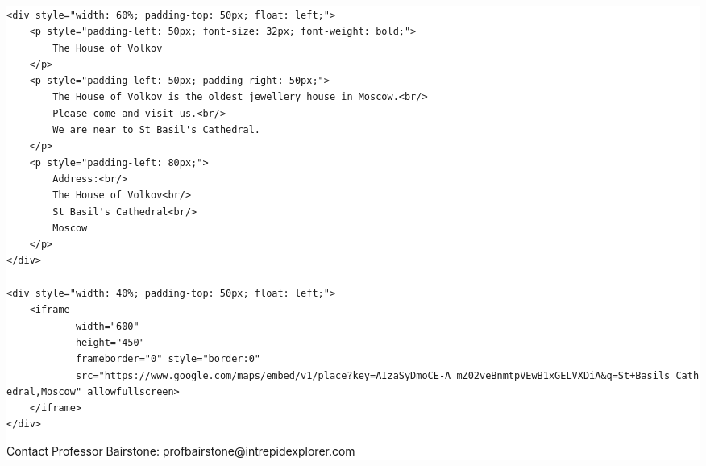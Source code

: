<div class="content">

    <div style="width: 60%; padding-top: 50px; float: left;">
        <p style="padding-left: 50px; font-size: 32px; font-weight: bold;">
            The House of Volkov
        </p>
        <p style="padding-left: 50px; padding-right: 50px;">
            The House of Volkov is the oldest jewellery house in Moscow.<br/>
            Please come and visit us.<br/>
            We are near to St Basil's Cathedral.
        </p>
        <p style="padding-left: 80px;">
            Address:<br/>
            The House of Volkov<br/>
            St Basil's Cathedral<br/>
            Moscow
        </p>
    </div>

    <div style="width: 40%; padding-top: 50px; float: left;">
        <iframe
                width="600"
                height="450"
                frameborder="0" style="border:0"
                src="https://www.google.com/maps/embed/v1/place?key=AIzaSyDmoCE-A_mZ02veBnmtpVEwB1xGELVXDiA&q=St+Basils_Cathedral,Moscow" allowfullscreen>
        </iframe>
    </div>

</div>
<div class="footer">
    Contact Professor Bairstone: profbairstone@intrepidexplorer.com
</div>
</body>
</html>

